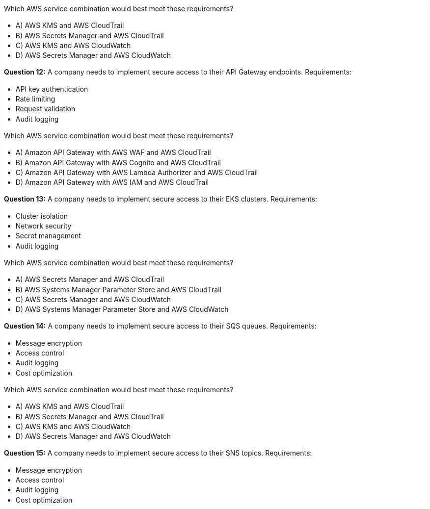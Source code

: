 Which AWS service combination would best meet these requirements?

- A) AWS KMS and AWS CloudTrail
- B) AWS Secrets Manager and AWS CloudTrail
- C) AWS KMS and AWS CloudWatch
- D) AWS Secrets Manager and AWS CloudWatch

**Question 12:**
A company needs to implement secure access to their API Gateway endpoints. Requirements:
- API key authentication
- Rate limiting
- Request validation
- Audit logging

Which AWS service combination would best meet these requirements?

- A) Amazon API Gateway with AWS WAF and AWS CloudTrail
- B) Amazon API Gateway with AWS Cognito and AWS CloudTrail
- C) Amazon API Gateway with AWS Lambda Authorizer and AWS CloudTrail
- D) Amazon API Gateway with AWS IAM and AWS CloudTrail

**Question 13:**
A company needs to implement secure access to their EKS clusters. Requirements:
- Cluster isolation
- Network security
- Secret management
- Audit logging

Which AWS service combination would best meet these requirements?

- A) AWS Secrets Manager and AWS CloudTrail
- B) AWS Systems Manager Parameter Store and AWS CloudTrail
- C) AWS Secrets Manager and AWS CloudWatch
- D) AWS Systems Manager Parameter Store and AWS CloudWatch

**Question 14:**
A company needs to implement secure access to their SQS queues. Requirements:
- Message encryption
- Access control
- Audit logging
- Cost optimization

Which AWS service combination would best meet these requirements?

- A) AWS KMS and AWS CloudTrail
- B) AWS Secrets Manager and AWS CloudTrail
- C) AWS KMS and AWS CloudWatch
- D) AWS Secrets Manager and AWS CloudWatch

**Question 15:**
A company needs to implement secure access to their SNS topics. Requirements:
- Message encryption
- Access control
- Audit logging
- Cost optimization
